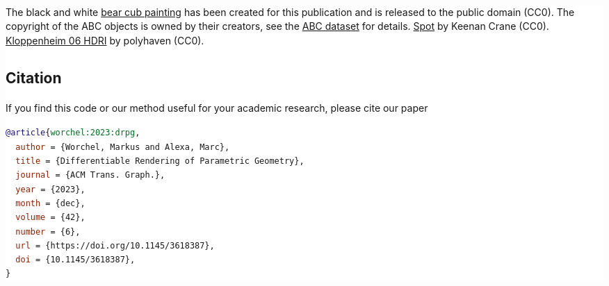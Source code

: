 The black and white [bear cub painting](data/bear.png) has been created for this publication and is released to the public domain (CC0). The copyright of the ABC objects is owned by their creators, see the [ABC dataset](https://deep-geometry.github.io/abc-dataset/) for details.
[Spot](https://www.cs.cmu.edu/~kmcrane/Projects/ModelRepository/) by Keenan Crane (CC0). [Kloppenheim 06 HDRI](https://polyhaven.com/a/kloppenheim_06) by polyhaven (CC0).

## Citation

If you find this code or our method useful for your academic research, please cite our paper

```bibtex
@article{worchel:2023:drpg,
  author = {Worchel, Markus and Alexa, Marc},
  title = {Differentiable Rendering of Parametric Geometry},
  journal = {ACM Trans. Graph.},
  year = {2023},
  month = {dec},
  volume = {42},
  number = {6},
  url = {https://doi.org/10.1145/3618387},
  doi = {10.1145/3618387},
}
```
